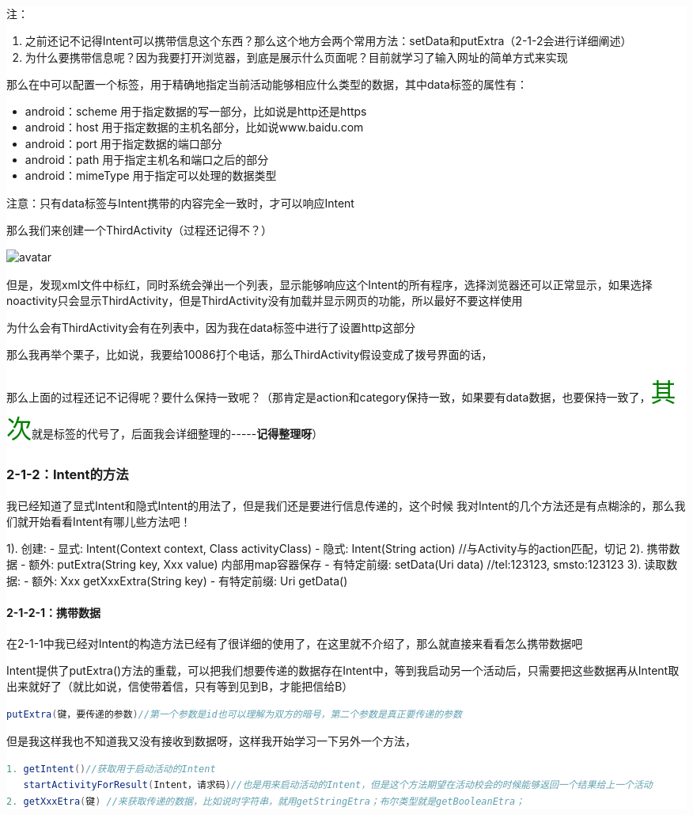 注：
 1. 之前还记不记得Intent可以携带信息这个东西？那么这个地方会两个常用方法：setData和putExtra（2-1-2会进行详细阐述）
 2. 为什么要携带信息呢？因为我要打开浏览器，到底是展示什么页面呢？目前就学习了输入网址的简单方式来实现

那么在<intent-filter>中可以配置一个<data>标签，用于精确地指定当前活动能够相应什么类型的数据，其中data标签的属性有：

- android：scheme 用于指定数据的写一部分，比如说是http还是https
- android：host 用于指定数据的主机名部分，比如说www.baidu.com
- android：port 用于指定数据的端口部分
- android：path 用于指定主机名和端口之后的部分
- android：mimeType 用于指定可以处理的数据类型

注意：只有data标签与Intent携带的内容完全一致时，才可以响应Intent

那么我们来创建一个ThirdActivity（过程还记得不？）

![avatar](http://code.clouddn.com/NoActivity_08.jpg)

但是，发现xml文件中标红，同时系统会弹出一个列表，显示能够响应这个Intent的所有程序，选择浏览器还可以正常显示，如果选择noactivity只会显示ThirdActivity，但是ThirdActivity没有加载并显示网页的功能，所以最好不要这样使用

为什么会有ThirdActivity会有在列表中，因为我在data标签中进行了设置http这部分

那么我再举个栗子，比如说，我要给10086打个电话，那么ThirdActivity假设变成了拨号界面的话，

那么上面的过程还记不记得呢？要什么保持一致呢？（那肯定是action和category保持一致，如果要有data数据，也要保持一致了，<font color="green" size='6'>其次</font>就是<action>标签的代号了，后面我会详细整理的-----**记得整理呀**）


### 2-1-2：Intent的方法

我已经知道了显式Intent和隐式Intent的用法了，但是我们还是要进行信息传递的，这个时候
我对Intent的几个方法还是有点糊涂的，那么我们就开始看看Intent有哪儿些方法吧！

1). 创建:
    - 显式: Intent(Context context, Class activityClass)
    - 隐式: Intent(String action) //与Activity与<intent-filter>的action匹配，切记
2). 携带数据
    - 额外: putExtra(String key, Xxx value) 内部用map容器保存
    - 有特定前缀: setData(Uri data)  //tel:123123, smsto:123123
3). 读取数据:
    - 额外: Xxx getXxxExtra(String key)
    - 有特定前缀: Uri getData()

#### 2-1-2-1：携带数据

在2-1-1中我已经对Intent的构造方法已经有了很详细的使用了，在这里就不介绍了，那么就直接来看看怎么携带数据吧

Intent提供了putExtra()方法的重载，可以把我们想要传递的数据存在Intent中，等到我启动另一个活动后，只需要把这些数据再从Intent取出来就好了（就比如说，信使带着信，只有等到见到B，才能把信给B）

```java
putExtra(键，要传递的参数)//第一个参数是id也可以理解为双方的暗号，第二个参数是真正要传递的参数
```

但是我这样我也不知道我又没有接收到数据呀，这样我开始学习一下另外一个方法，

```java
1. getIntent()//获取用于启动活动的Intent
   startActivityForResult(Intent，请求码)//也是用来启动活动的Intent，但是这个方法期望在活动校会的时候能够返回一个结果给上一个活动
2. getXxxEtra(键) //来获取传递的数据，比如说时字符串，就用getStringEtra；布尔类型就是getBooleanEtra；
```
